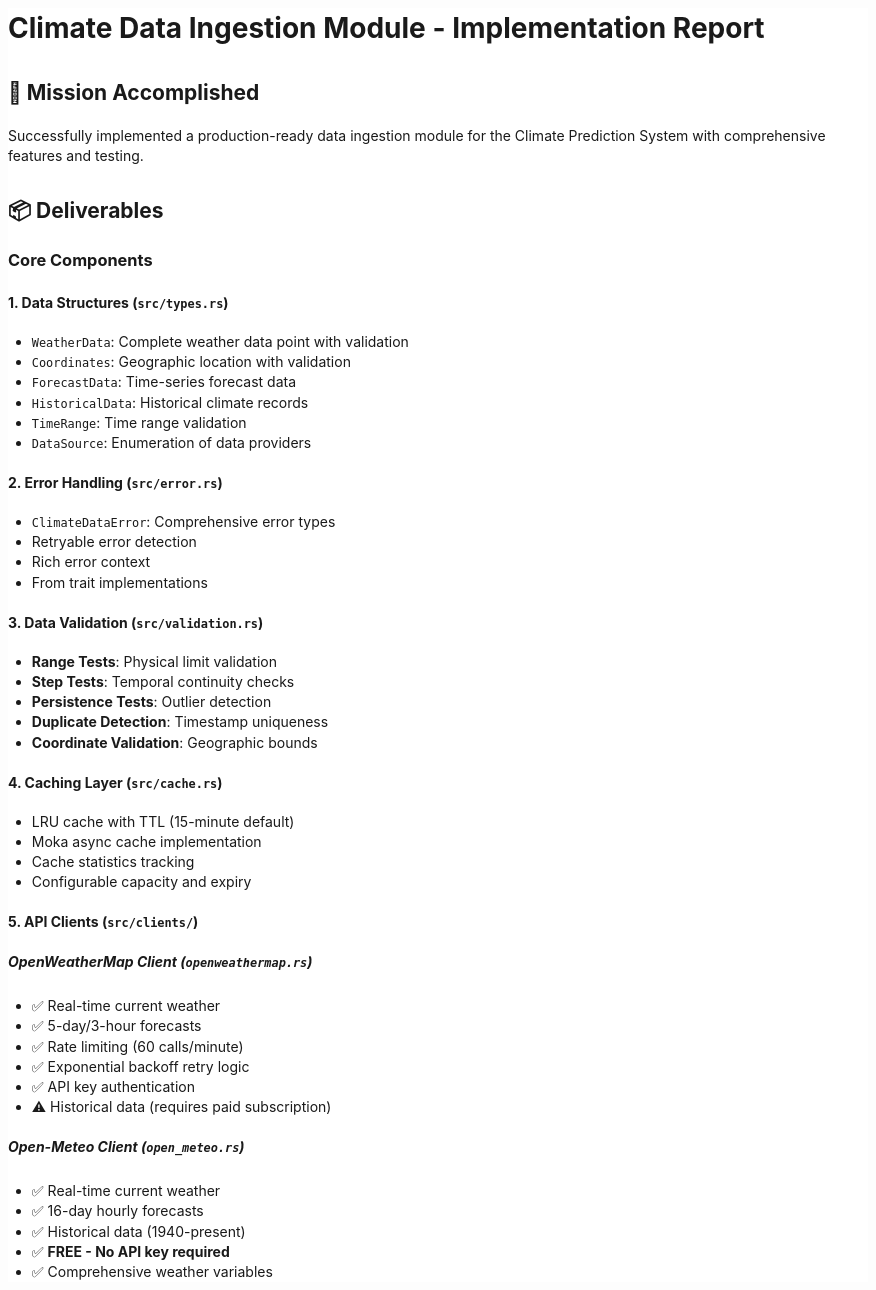 # Climate Data Ingestion Module - Implementation Report

## 🎯 Mission Accomplished

Successfully implemented a production-ready data ingestion module for the Climate Prediction System with comprehensive features and testing.

## 📦 Deliverables

### Core Components

#### 1. **Data Structures** (`src/types.rs`)
- `WeatherData`: Complete weather data point with validation
- `Coordinates`: Geographic location with validation
- `ForecastData`: Time-series forecast data
- `HistoricalData`: Historical climate records
- `TimeRange`: Time range validation
- `DataSource`: Enumeration of data providers

#### 2. **Error Handling** (`src/error.rs`)
- `ClimateDataError`: Comprehensive error types
- Retryable error detection
- Rich error context
- From trait implementations

#### 3. **Data Validation** (`src/validation.rs`)
- **Range Tests**: Physical limit validation
- **Step Tests**: Temporal continuity checks
- **Persistence Tests**: Outlier detection
- **Duplicate Detection**: Timestamp uniqueness
- **Coordinate Validation**: Geographic bounds

#### 4. **Caching Layer** (`src/cache.rs`)
- LRU cache with TTL (15-minute default)
- Moka async cache implementation
- Cache statistics tracking
- Configurable capacity and expiry

#### 5. **API Clients** (`src/clients/`)

##### OpenWeatherMap Client (`openweathermap.rs`)
- ✅ Real-time current weather
- ✅ 5-day/3-hour forecasts
- ✅ Rate limiting (60 calls/minute)
- ✅ Exponential backoff retry logic
- ✅ API key authentication
- ⚠️ Historical data (requires paid subscription)

##### Open-Meteo Client (`open_meteo.rs`)
- ✅ Real-time current weather
- ✅ 16-day hourly forecasts
- ✅ Historical data (1940-present)
- ✅ **FREE - No API key required**
- ✅ Comprehensive weather variables
